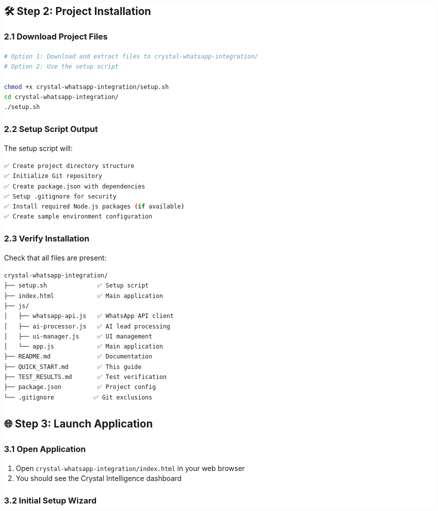 ## 🛠 Step 2: Project Installation

### 2.1 Download Project Files

```bash
# Option 1: Download and extract files to crystal-whatsapp-integration/
# Option 2: Use the setup script

chmod +x crystal-whatsapp-integration/setup.sh
cd crystal-whatsapp-integration/
./setup.sh
```

### 2.2 Setup Script Output

The setup script will:
```bash
✅ Create project directory structure
✅ Initialize Git repository  
✅ Create package.json with dependencies
✅ Setup .gitignore for security
✅ Install required Node.js packages (if available)
✅ Create sample environment configuration
```

### 2.3 Verify Installation

Check that all files are present:
```
crystal-whatsapp-integration/
├── setup.sh              ✅ Setup script
├── index.html            ✅ Main application
├── js/
│   ├── whatsapp-api.js   ✅ WhatsApp API client
│   ├── ai-processor.js   ✅ AI lead processing
│   ├── ui-manager.js     ✅ UI management
│   └── app.js            ✅ Main application
├── README.md             ✅ Documentation
├── QUICK_START.md        ✅ This guide
├── TEST_RESULTS.md       ✅ Test verification
├── package.json          ✅ Project config
└── .gitignore           ✅ Git exclusions
```

## 🌐 Step 3: Launch Application

### 3.1 Open Application

1. Open `crystal-whatsapp-integration/index.html` in your web browser
2. You should see the Crystal Intelligence dashboard

### 3.2 Initial Setup Wizard
